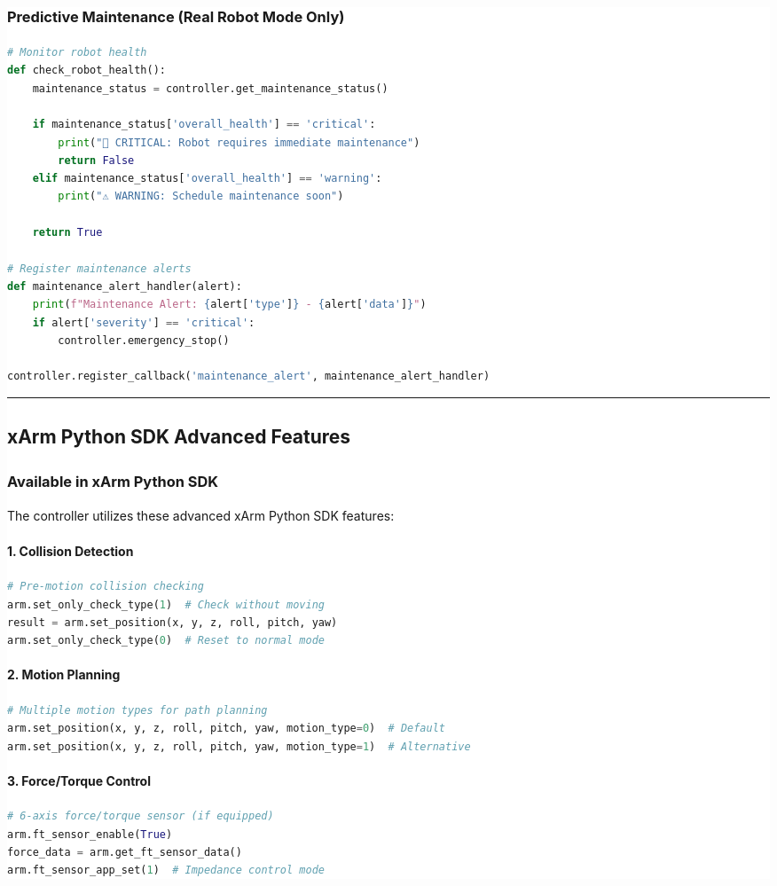 ### Predictive Maintenance (Real Robot Mode Only)

```python
# Monitor robot health
def check_robot_health():
    maintenance_status = controller.get_maintenance_status()
    
    if maintenance_status['overall_health'] == 'critical':
        print("🚨 CRITICAL: Robot requires immediate maintenance")
        return False
    elif maintenance_status['overall_health'] == 'warning':
        print("⚠️ WARNING: Schedule maintenance soon")
    
    return True

# Register maintenance alerts
def maintenance_alert_handler(alert):
    print(f"Maintenance Alert: {alert['type']} - {alert['data']}")
    if alert['severity'] == 'critical':
        controller.emergency_stop()

controller.register_callback('maintenance_alert', maintenance_alert_handler)
```

---

## xArm Python SDK Advanced Features

### Available in xArm Python SDK

The controller utilizes these advanced xArm Python SDK features:

#### 1. Collision Detection
```python
# Pre-motion collision checking
arm.set_only_check_type(1)  # Check without moving
result = arm.set_position(x, y, z, roll, pitch, yaw)
arm.set_only_check_type(0)  # Reset to normal mode
```

#### 2. Motion Planning
```python
# Multiple motion types for path planning
arm.set_position(x, y, z, roll, pitch, yaw, motion_type=0)  # Default
arm.set_position(x, y, z, roll, pitch, yaw, motion_type=1)  # Alternative
```

#### 3. Force/Torque Control
```python
# 6-axis force/torque sensor (if equipped)
arm.ft_sensor_enable(True)
force_data = arm.get_ft_sensor_data()
arm.ft_sensor_app_set(1)  # Impedance control mode
```
